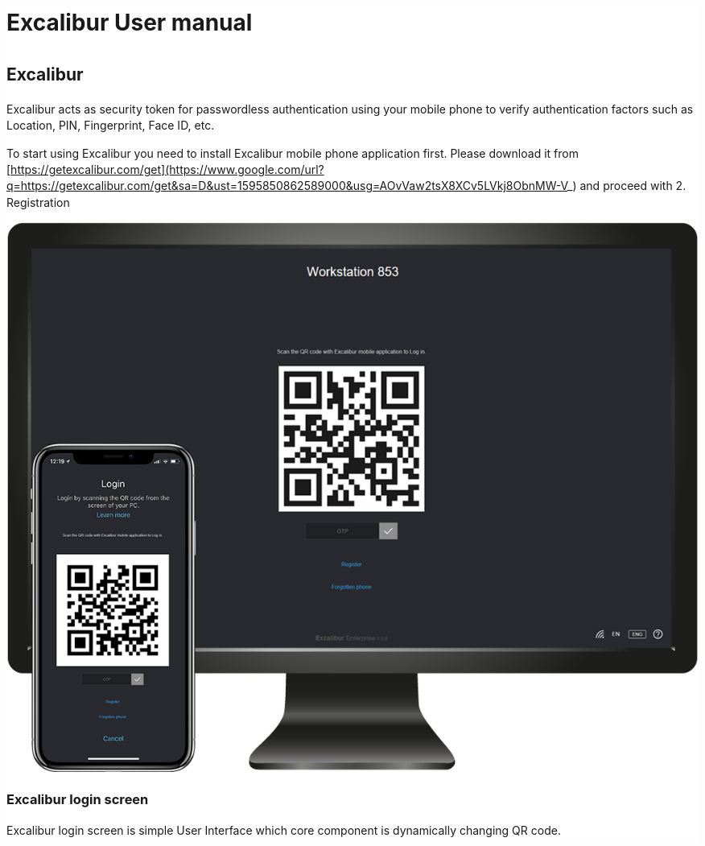 # Excalibur User manual

## Excalibur

Excalibur acts as security token for passwordless authentication using your mobile phone to verify authentication factors such as Location, PIN, Fingerprint, Face ID, etc.

To start using Excalibur you need to install Excalibur mobile phone application first. Please download it from [https://getexcalibur.com/get](https://www.google.com/url?q=https://getexcalibur.com/get&sa=D&ust=1595850862589000&usg=AOvVaw2tsX8XCv5LVkj8ObnMW-V_) and proceed with 2. Registration

<img align="center" src="images/image001.png" style="margin:0 auto; display: block;">

### Excalibur login screen

Excalibur login screen is simple User Interface which core component is dynamically changing QR code.
